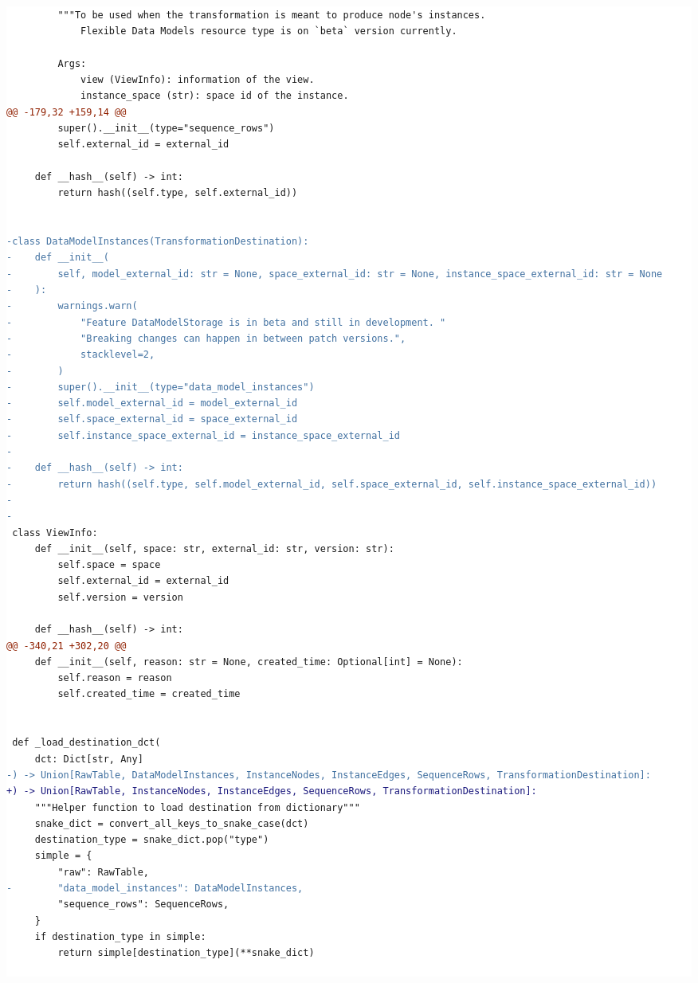 ```diff
         """To be used when the transformation is meant to produce node's instances.
             Flexible Data Models resource type is on `beta` version currently.
 
         Args:
             view (ViewInfo): information of the view.
             instance_space (str): space id of the instance.
@@ -179,32 +159,14 @@
         super().__init__(type="sequence_rows")
         self.external_id = external_id
 
     def __hash__(self) -> int:
         return hash((self.type, self.external_id))
 
 
-class DataModelInstances(TransformationDestination):
-    def __init__(
-        self, model_external_id: str = None, space_external_id: str = None, instance_space_external_id: str = None
-    ):
-        warnings.warn(
-            "Feature DataModelStorage is in beta and still in development. "
-            "Breaking changes can happen in between patch versions.",
-            stacklevel=2,
-        )
-        super().__init__(type="data_model_instances")
-        self.model_external_id = model_external_id
-        self.space_external_id = space_external_id
-        self.instance_space_external_id = instance_space_external_id
-
-    def __hash__(self) -> int:
-        return hash((self.type, self.model_external_id, self.space_external_id, self.instance_space_external_id))
-
-
 class ViewInfo:
     def __init__(self, space: str, external_id: str, version: str):
         self.space = space
         self.external_id = external_id
         self.version = version
 
     def __hash__(self) -> int:
@@ -340,21 +302,20 @@
     def __init__(self, reason: str = None, created_time: Optional[int] = None):
         self.reason = reason
         self.created_time = created_time
 
 
 def _load_destination_dct(
     dct: Dict[str, Any]
-) -> Union[RawTable, DataModelInstances, InstanceNodes, InstanceEdges, SequenceRows, TransformationDestination]:
+) -> Union[RawTable, InstanceNodes, InstanceEdges, SequenceRows, TransformationDestination]:
     """Helper function to load destination from dictionary"""
     snake_dict = convert_all_keys_to_snake_case(dct)
     destination_type = snake_dict.pop("type")
     simple = {
         "raw": RawTable,
-        "data_model_instances": DataModelInstances,
         "sequence_rows": SequenceRows,
     }
     if destination_type in simple:
         return simple[destination_type](**snake_dict)
 
```